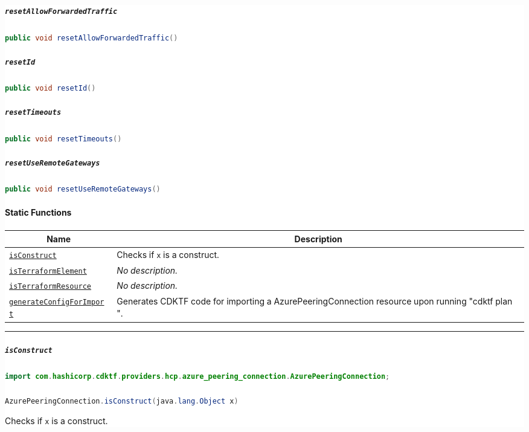 
##### `resetAllowForwardedTraffic` <a name="resetAllowForwardedTraffic" id="@cdktf/provider-hcp.azurePeeringConnection.AzurePeeringConnection.resetAllowForwardedTraffic"></a>

```java
public void resetAllowForwardedTraffic()
```

##### `resetId` <a name="resetId" id="@cdktf/provider-hcp.azurePeeringConnection.AzurePeeringConnection.resetId"></a>

```java
public void resetId()
```

##### `resetTimeouts` <a name="resetTimeouts" id="@cdktf/provider-hcp.azurePeeringConnection.AzurePeeringConnection.resetTimeouts"></a>

```java
public void resetTimeouts()
```

##### `resetUseRemoteGateways` <a name="resetUseRemoteGateways" id="@cdktf/provider-hcp.azurePeeringConnection.AzurePeeringConnection.resetUseRemoteGateways"></a>

```java
public void resetUseRemoteGateways()
```

#### Static Functions <a name="Static Functions" id="Static Functions"></a>

| **Name** | **Description** |
| --- | --- |
| <code><a href="#@cdktf/provider-hcp.azurePeeringConnection.AzurePeeringConnection.isConstruct">isConstruct</a></code> | Checks if `x` is a construct. |
| <code><a href="#@cdktf/provider-hcp.azurePeeringConnection.AzurePeeringConnection.isTerraformElement">isTerraformElement</a></code> | *No description.* |
| <code><a href="#@cdktf/provider-hcp.azurePeeringConnection.AzurePeeringConnection.isTerraformResource">isTerraformResource</a></code> | *No description.* |
| <code><a href="#@cdktf/provider-hcp.azurePeeringConnection.AzurePeeringConnection.generateConfigForImport">generateConfigForImport</a></code> | Generates CDKTF code for importing a AzurePeeringConnection resource upon running "cdktf plan <stack-name>". |

---

##### `isConstruct` <a name="isConstruct" id="@cdktf/provider-hcp.azurePeeringConnection.AzurePeeringConnection.isConstruct"></a>

```java
import com.hashicorp.cdktf.providers.hcp.azure_peering_connection.AzurePeeringConnection;

AzurePeeringConnection.isConstruct(java.lang.Object x)
```

Checks if `x` is a construct.
